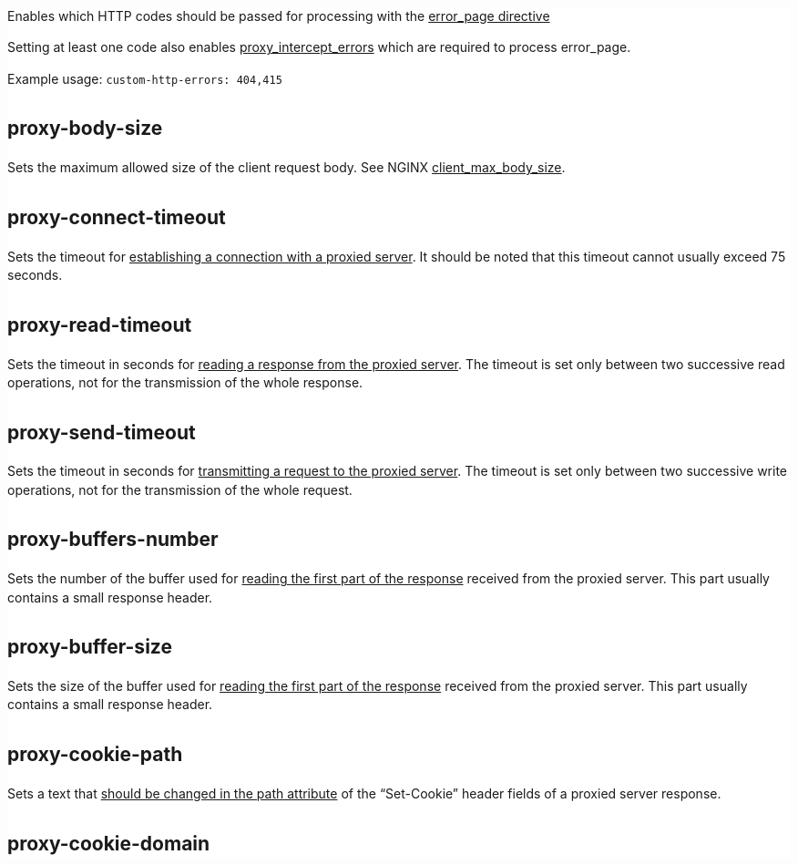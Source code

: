 Enables which HTTP codes should be passed for processing with the [error_page directive](https://nginx.org/en/docs/http/ngx_http_core_module.html#error_page)

Setting at least one code also enables [proxy_intercept_errors](https://nginx.org/en/docs/http/ngx_http_proxy_module.html#proxy_intercept_errors) which are required to process error_page.

Example usage: `custom-http-errors: 404,415`

## proxy-body-size

Sets the maximum allowed size of the client request body.
See NGINX [client_max_body_size](https://nginx.org/en/docs/http/ngx_http_core_module.html#client_max_body_size).

## proxy-connect-timeout

Sets the timeout for [establishing a connection with a proxied server](https://nginx.org/en/docs/http/ngx_http_proxy_module.html#proxy_connect_timeout). It should be noted that this timeout cannot usually exceed 75 seconds.

## proxy-read-timeout

Sets the timeout in seconds for [reading a response from the proxied server](https://nginx.org/en/docs/http/ngx_http_proxy_module.html#proxy_read_timeout). The timeout is set only between two successive read operations, not for the transmission of the whole response.

## proxy-send-timeout

Sets the timeout in seconds for [transmitting a request to the proxied server](https://nginx.org/en/docs/http/ngx_http_proxy_module.html#proxy_send_timeout). The timeout is set only between two successive write operations, not for the transmission of the whole request.

## proxy-buffers-number

Sets the number of the buffer used for [reading the first part of the response](https://nginx.org/en/docs/http/ngx_http_proxy_module.html#proxy_buffers) received from the proxied server. This part usually contains a small response header.

## proxy-buffer-size

Sets the size of the buffer used for [reading the first part of the response](https://nginx.org/en/docs/http/ngx_http_proxy_module.html#proxy_buffer_size) received from the proxied server. This part usually contains a small response header.

## proxy-cookie-path

Sets a text that [should be changed in the path attribute](https://nginx.org/en/docs/http/ngx_http_proxy_module.html#proxy_cookie_path) of the “Set-Cookie” header fields of a proxied server response.

## proxy-cookie-domain
